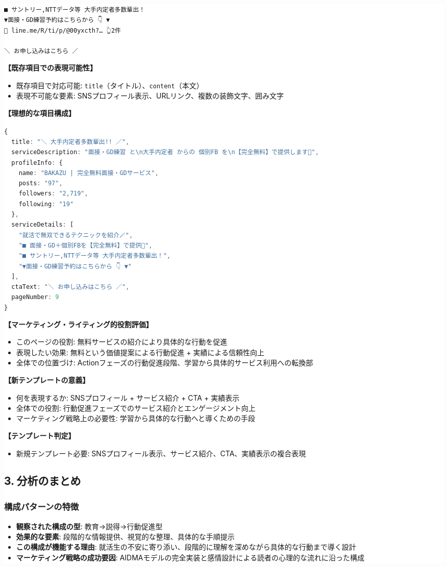 ```
■ サントリー,NTTデータ等 大手内定者多数輩出！
▼面接・GD練習予約はこちらから 👇 ▼
🔗 line.me/R/ti/p/@00yxcth?… 👆2件

＼ お申し込みはこちら ／
```

**【既存項目での表現可能性】**
- 既存項目で対応可能: `title`（タイトル）、`content`（本文）
- 表現不可能な要素: SNSプロフィール表示、URLリンク、複数の装飾文字、囲み文字

**【理想的な項目構成】**
```typescript
{
  title: "＼ 大手内定者多数輩出!! ／",
  serviceDescription: "面接・GD練習 と\n大手内定者 からの 個別FB を\n【完全無料】で提供します🙌",
  profileInfo: {
    name: "BAKAZU | 完全無料面接・GDサービス",
    posts: "97",
    followers: "2,719",
    following: "19"
  },
  serviceDetails: [
    "就活で無双できるテクニックを紹介🪄",
    "■ 面接・GD＋個別FBを【完全無料】で提供🙌",
    "■ サントリー,NTTデータ等 大手内定者多数輩出！",
    "▼面接・GD練習予約はこちらから 👇 ▼"
  ],
  ctaText: "＼ お申し込みはこちら ／",
  pageNumber: 9
}
```

**【マーケティング・ライティング的役割評価】**
- このページの役割: 無料サービスの紹介により具体的な行動を促進
- 表現したい効果: 無料という価値提案による行動促進 + 実績による信頼性向上
- 全体での位置づけ: Actionフェーズの行動促進段階、学習から具体的サービス利用への転換部

**【新テンプレートの意義】**
- 何を表現するか: SNSプロフィール + サービス紹介 + CTA + 実績表示
- 全体での役割: 行動促進フェーズでのサービス紹介とエンゲージメント向上
- マーケティング戦略上の必要性: 学習から具体的な行動へと導くための手段

**【テンプレート判定】**
- 新規テンプレート必要: SNSプロフィール表示、サービス紹介、CTA、実績表示の複合表現

## 3. **分析のまとめ**

### 構成パターンの特徴
- **観察された構成の型**: 教育→説得→行動促進型
- **効果的な要素**: 段階的な情報提供、視覚的な整理、具体的な手順提示
- **この構成が機能する理由**: 就活生の不安に寄り添い、段階的に理解を深めながら具体的な行動まで導く設計
- **マーケティング戦略の成功要因**: AIDMAモデルの完全実装と感情設計による読者の心理的な流れに沿った構成
